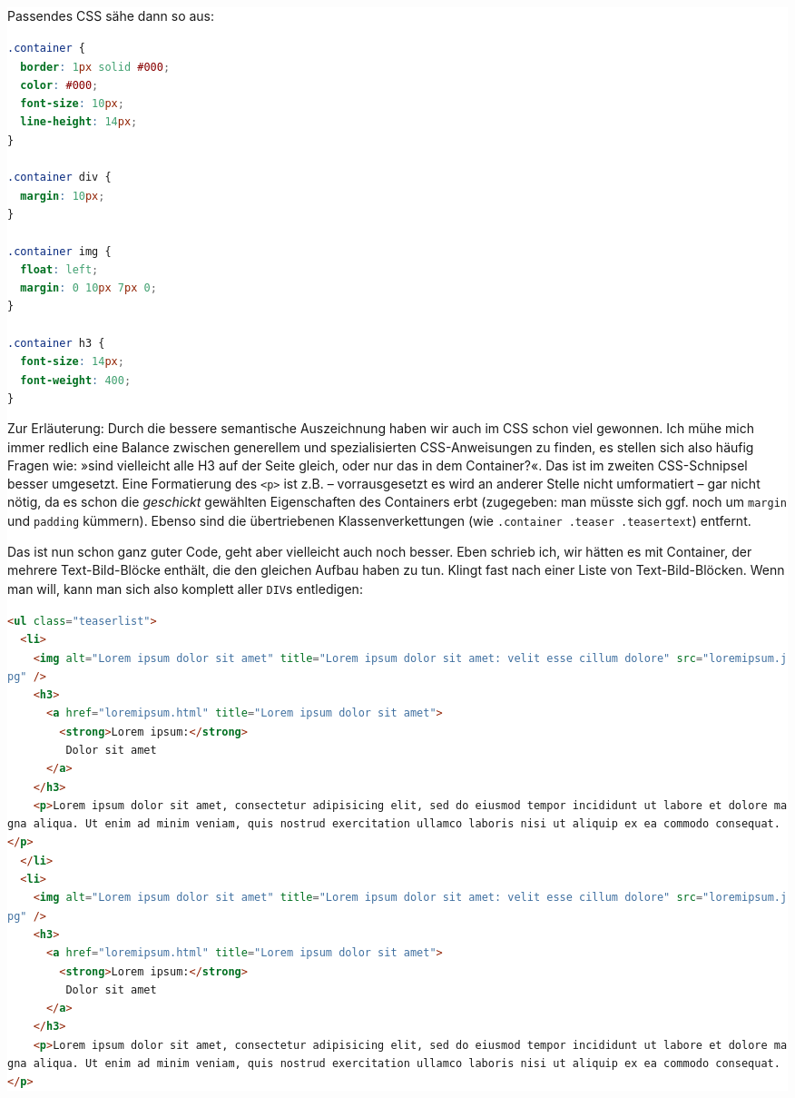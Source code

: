 Passendes CSS sähe dann so aus:

```css
.container {
  border: 1px solid #000;
  color: #000;
  font-size: 10px;
  line-height: 14px;
}

.container div {
  margin: 10px;
}

.container img {
  float: left;
  margin: 0 10px 7px 0;
}

.container h3 {
  font-size: 14px;
  font-weight: 400;
}
```

Zur Erläuterung: Durch die bessere semantische Auszeichnung haben wir auch im CSS schon viel gewonnen. Ich mühe mich immer redlich eine Balance zwischen generellem und spezialisierten CSS-Anweisungen zu finden, es stellen sich also häufig Fragen wie: »sind vielleicht alle H3 auf der Seite gleich, oder nur das in dem Container?«. Das ist im zweiten CSS-Schnipsel besser umgesetzt. Eine Formatierung des `<p>` ist z.B. – vorrausgesetzt es wird an anderer Stelle nicht umformatiert – gar nicht nötig, da es schon die _geschickt_ gewählten Eigenschaften des Containers erbt (zugegeben: man müsste sich ggf. noch um `margin` und `padding` kümmern). Ebenso sind die übertriebenen Klassenverkettungen (wie `.container .teaser .teasertext`) entfernt.

Das ist nun schon ganz guter Code, geht aber vielleicht auch noch besser. Eben schrieb ich, wir hätten es mit Container, der mehrere Text-Bild-Blöcke enthält, die den gleichen Aufbau haben zu tun. Klingt fast nach einer Liste von Text-Bild-Blöcken. Wenn man will, kann man sich also komplett aller `DIV`s entledigen:

```html
<ul class="teaserlist">
  <li>
    <img alt="Lorem ipsum dolor sit amet" title="Lorem ipsum dolor sit amet: velit esse cillum dolore" src="loremipsum.jpg" />
    <h3>
      <a href="loremipsum.html" title="Lorem ipsum dolor sit amet">
        <strong>Lorem ipsum:</strong>
         Dolor sit amet
      </a>
    </h3>
    <p>Lorem ipsum dolor sit amet, consectetur adipisicing elit, sed do eiusmod tempor incididunt ut labore et dolore magna aliqua. Ut enim ad minim veniam, quis nostrud exercitation ullamco laboris nisi ut aliquip ex ea commodo consequat.</p>
  </li>
  <li>
    <img alt="Lorem ipsum dolor sit amet" title="Lorem ipsum dolor sit amet: velit esse cillum dolore" src="loremipsum.jpg" />
    <h3>
      <a href="loremipsum.html" title="Lorem ipsum dolor sit amet">
        <strong>Lorem ipsum:</strong>
         Dolor sit amet
      </a>
    </h3>
    <p>Lorem ipsum dolor sit amet, consectetur adipisicing elit, sed do eiusmod tempor incididunt ut labore et dolore magna aliqua. Ut enim ad minim veniam, quis nostrud exercitation ullamco laboris nisi ut aliquip ex ea commodo consequat.</p>
```
